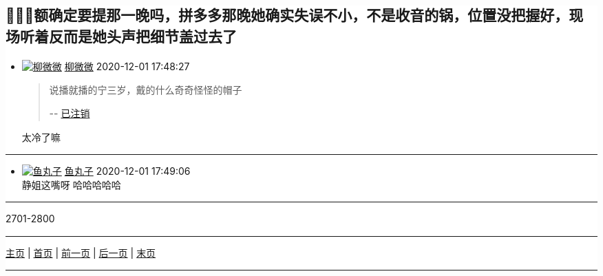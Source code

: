   🤦🏻‍♀️额确定要提那一晚吗，拼多多那晚她确实失误不小，不是收音的锅，位置没把握好，现场听着反而是她头声把细节盖过去了  
---
* [![柳微微](https://img9.doubanio.com/icon/u149620484-5.jpg)](https://www.douban.com/people/149620484/)    [柳微微](https://www.douban.com/people/149620484/)    2020-12-01 17:48:27  
  >说播就播的宁三岁，戴的什么奇奇怪怪的帽子  
  >
  >-- [已注销](https://www.douban.com/people/187860590/)  
  
  太冷了嘛  
---
* [![鱼丸子](https://img9.doubanio.com/icon/u43183830-5.jpg)](https://www.douban.com/people/43183830/)    [鱼丸子](https://www.douban.com/people/43183830/)    2020-12-01 17:49:06  
  静姐这嘴呀  哈哈哈哈哈  
---

2701-2800

---

[主页](./main.md "main.md") | [首页](./comments1-100.md "comments1-100.md") | [前一页](./comments2601-2700.md "comments2601-2700.md") | [后一页](./comments2801-2900.md "comments2801-2900.md") | [末页](./comments8701-8800.md "comments8701-8800.md")  

---
